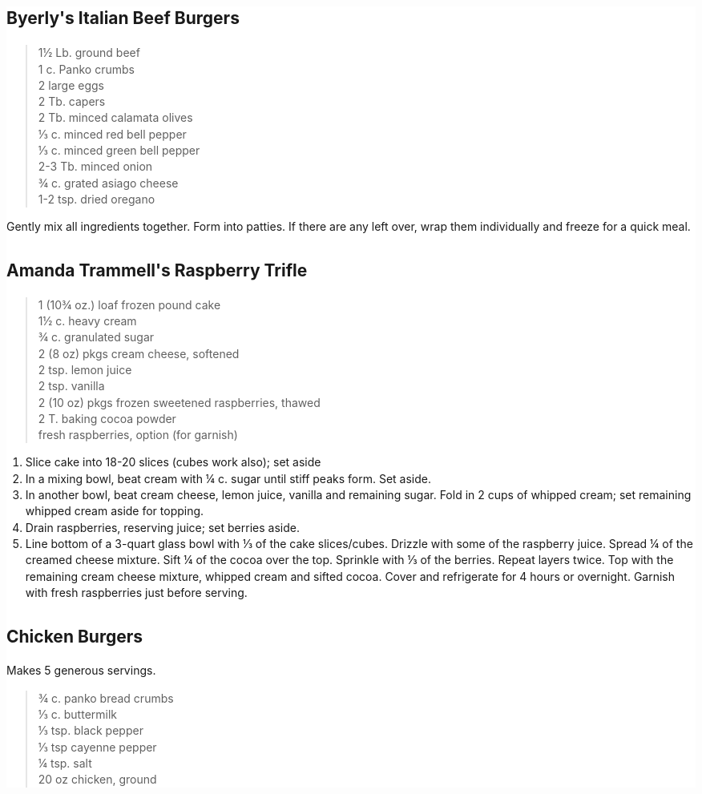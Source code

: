 ## Byerly's Italian Beef Burgers

> 1½ Lb. ground beef  
> 1 c.  Panko crumbs  
> 2 large eggs  
> 2 Tb. capers  
> 2 Tb. minced calamata olives  
> ⅓ c. minced red bell pepper  
> ⅓ c. minced green bell pepper  
> 2-3 Tb. minced onion  
> ¾ c. grated asiago cheese  
> 1-2 tsp. dried oregano  

Gently mix all ingredients together.  Form into patties.  If there are any left
over, wrap them individually and freeze for a quick meal.


## Amanda Trammell's Raspberry Trifle

> 1 (10¾ oz.) loaf frozen pound cake  
> 1½ c. heavy cream  
> ¾ c. granulated sugar  
> 2 (8 oz) pkgs cream cheese, softened  
> 2 tsp. lemon juice  
> 2 tsp. vanilla  
> 2 (10 oz) pkgs frozen sweetened raspberries, thawed  
> 2 T. baking cocoa powder  
> fresh raspberries, option (for garnish)  

1. Slice cake into 18-20 slices (cubes work also); set aside
2. In a mixing bowl, beat cream with ¼ c. sugar until stiff peaks form.  Set aside.
3. In another bowl, beat cream cheese, lemon juice, vanilla and remaining sugar.  Fold in 2 cups of whipped cream; set remaining whipped cream aside for topping.
4. Drain raspberries, reserving juice; set berries aside.
5. Line bottom of a 3-quart glass bowl with ⅓ of the cake slices/cubes.
Drizzle with some of the raspberry juice. Spread ¼ of the creamed cheese
mixture.  Sift ¼ of the cocoa over the top.  Sprinkle with ⅓ of the berries.
Repeat layers twice.  Top with the remaining cream cheese mixture, whipped
cream and sifted cocoa.  Cover and refrigerate for 4 hours or overnight.
Garnish with fresh raspberries just before serving.


## Chicken Burgers

Makes 5 generous servings.

> ¾ c. panko bread crumbs  
> ⅓ c. buttermilk  
> ⅓ tsp. black pepper  
> ⅓ tsp cayenne pepper  
> ¼ tsp. salt  
> 20 oz chicken, ground  
